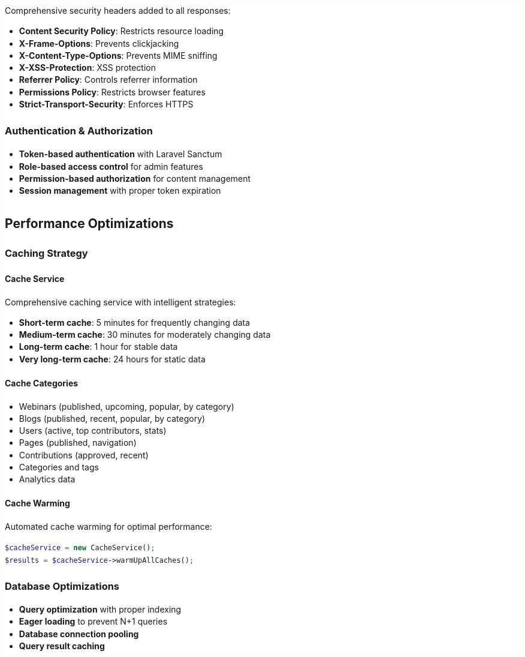 Comprehensive security headers added to all responses:

- **Content Security Policy**: Restricts resource loading
- **X-Frame-Options**: Prevents clickjacking
- **X-Content-Type-Options**: Prevents MIME sniffing
- **X-XSS-Protection**: XSS protection
- **Referrer Policy**: Controls referrer information
- **Permissions Policy**: Restricts browser features
- **Strict-Transport-Security**: Enforces HTTPS

### Authentication & Authorization

- **Token-based authentication** with Laravel Sanctum
- **Role-based access control** for admin features
- **Permission-based authorization** for content management
- **Session management** with proper token expiration

## Performance Optimizations

### Caching Strategy

#### Cache Service
Comprehensive caching service with intelligent strategies:

- **Short-term cache**: 5 minutes for frequently changing data
- **Medium-term cache**: 30 minutes for moderately changing data
- **Long-term cache**: 1 hour for stable data
- **Very long-term cache**: 24 hours for static data

#### Cache Categories
- Webinars (published, upcoming, popular, by category)
- Blogs (published, recent, popular, by category)
- Users (active, top contributors, stats)
- Pages (published, navigation)
- Contributions (approved, recent)
- Categories and tags
- Analytics data

#### Cache Warming
Automated cache warming for optimal performance:

```php
$cacheService = new CacheService();
$results = $cacheService->warmUpAllCaches();
```

### Database Optimizations

- **Query optimization** with proper indexing
- **Eager loading** to prevent N+1 queries
- **Database connection pooling**
- **Query result caching**
